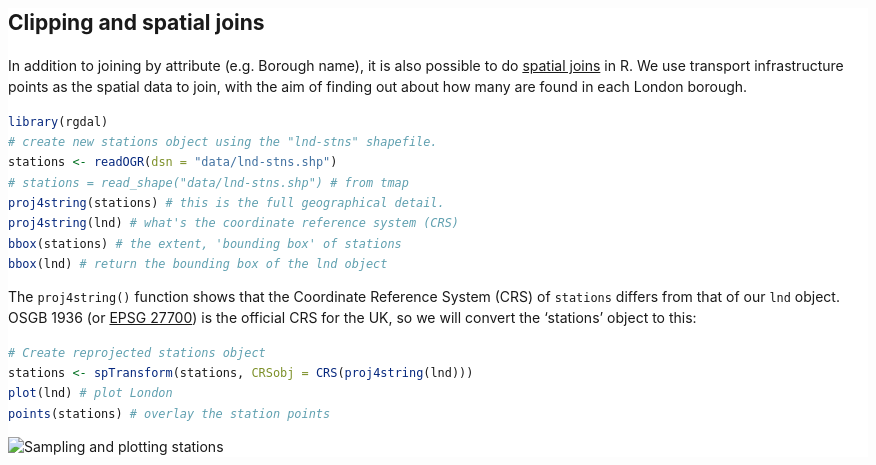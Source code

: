 

































## Clipping and spatial joins

In addition to joining by attribute (e.g. Borough name), it is also
possible to do [spatial
joins](http://help.arcgis.com/en/arcgisdesktop/10.0/help/index.html#//00080000000q000000)
in R. We use transport infrastructure points as the spatial data to
join, with the aim of finding out about how many are found in each
London borough.

``` r
library(rgdal)
# create new stations object using the "lnd-stns" shapefile.
stations <- readOGR(dsn = "data/lnd-stns.shp")
# stations = read_shape("data/lnd-stns.shp") # from tmap
proj4string(stations) # this is the full geographical detail.
proj4string(lnd) # what's the coordinate reference system (CRS)
bbox(stations) # the extent, 'bounding box' of stations
bbox(lnd) # return the bounding box of the lnd object
```

The `proj4string()` function shows that the Coordinate Reference System
(CRS) of `stations` differs from that of our `lnd` object. OSGB 1936 (or
[EPSG 27700](http://spatialreference.org/ref/epsg/27700/)) is the
official CRS for the UK, so we will convert the ‘stations’ object to
this:

``` r
# Create reprojected stations object
stations <- spTransform(stations, CRSobj = CRS(proj4string(lnd)))
plot(lnd) # plot London 
points(stations) # overlay the station points
```

![Sampling and plotting
stations](README_files/figure-gfm/unnamed-chunk-41-1.png)
